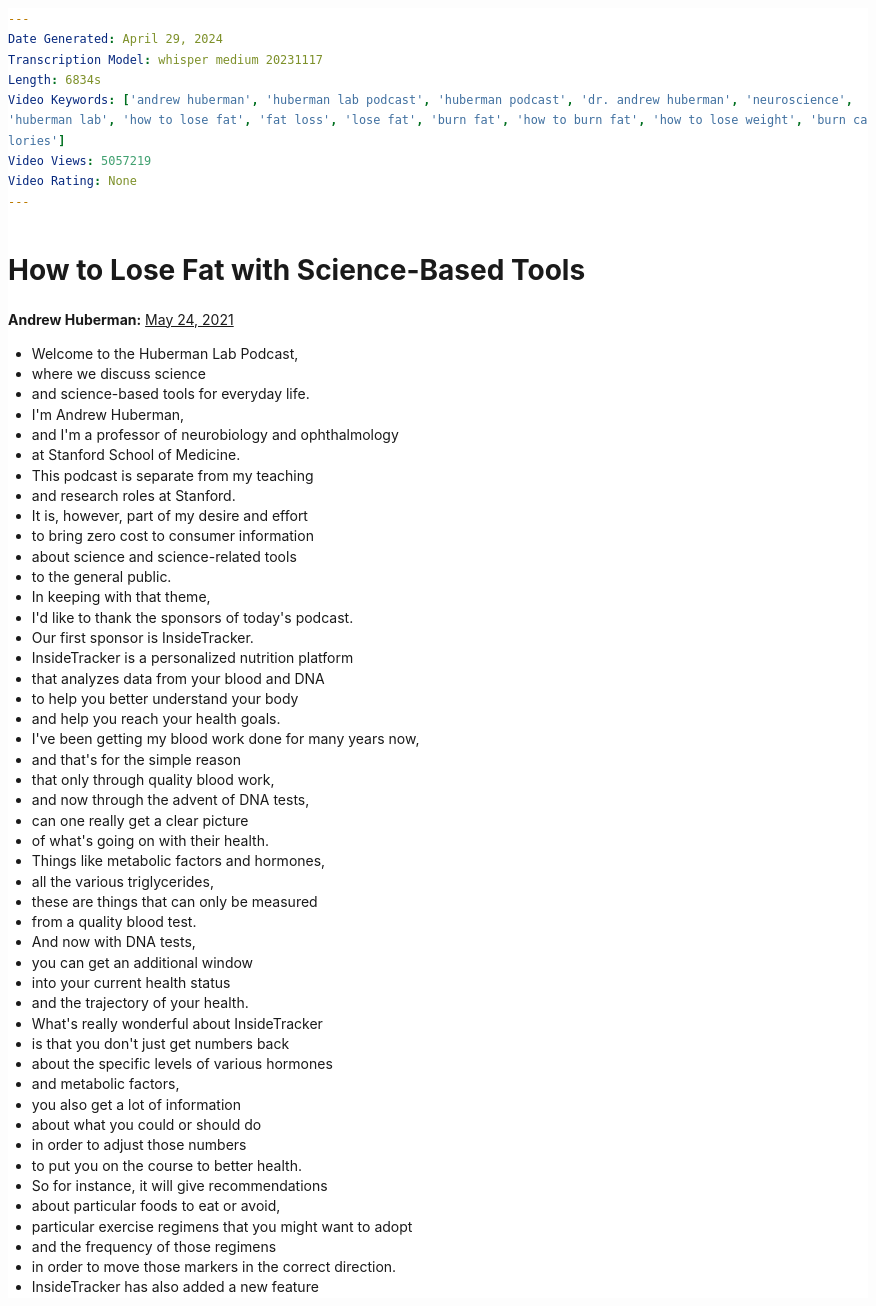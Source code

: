 ```yaml
---
Date Generated: April 29, 2024
Transcription Model: whisper medium 20231117
Length: 6834s
Video Keywords: ['andrew huberman', 'huberman lab podcast', 'huberman podcast', 'dr. andrew huberman', 'neuroscience', 'huberman lab', 'how to lose fat', 'fat loss', 'lose fat', 'burn fat', 'how to burn fat', 'how to lose weight', 'burn calories']
Video Views: 5057219
Video Rating: None
---
```


# How to Lose Fat with Science-Based Tools
**Andrew Huberman:** [May 24, 2021](https://www.youtube.com/watch?v=GqPGXG5TlZw)
*  Welcome to the Huberman Lab Podcast,
*  where we discuss science
*  and science-based tools for everyday life.
*  I'm Andrew Huberman,
*  and I'm a professor of neurobiology and ophthalmology
*  at Stanford School of Medicine.
*  This podcast is separate from my teaching
*  and research roles at Stanford.
*  It is, however, part of my desire and effort
*  to bring zero cost to consumer information
*  about science and science-related tools
*  to the general public.
*  In keeping with that theme,
*  I'd like to thank the sponsors of today's podcast.
*  Our first sponsor is InsideTracker.
*  InsideTracker is a personalized nutrition platform
*  that analyzes data from your blood and DNA
*  to help you better understand your body
*  and help you reach your health goals.
*  I've been getting my blood work done for many years now,
*  and that's for the simple reason
*  that only through quality blood work,
*  and now through the advent of DNA tests,
*  can one really get a clear picture
*  of what's going on with their health.
*  Things like metabolic factors and hormones,
*  all the various triglycerides,
*  these are things that can only be measured
*  from a quality blood test.
*  And now with DNA tests,
*  you can get an additional window
*  into your current health status
*  and the trajectory of your health.
*  What's really wonderful about InsideTracker
*  is that you don't just get numbers back
*  about the specific levels of various hormones
*  and metabolic factors,
*  you also get a lot of information
*  about what you could or should do
*  in order to adjust those numbers
*  to put you on the course to better health.
*  So for instance, it will give recommendations
*  about particular foods to eat or avoid,
*  particular exercise regimens that you might want to adopt
*  and the frequency of those regimens
*  in order to move those markers in the correct direction.
*  InsideTracker has also added a new feature